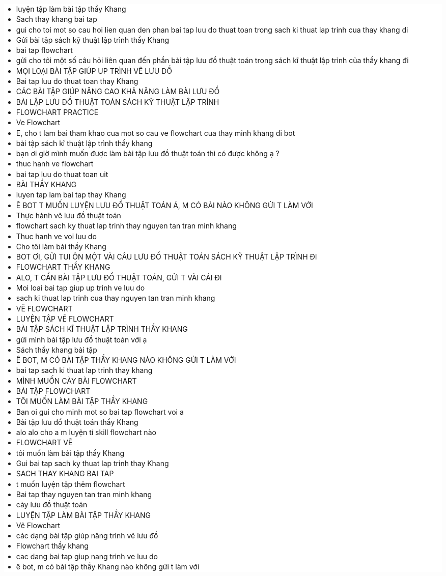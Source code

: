 - luyện tập làm bài tập thầy Khang
- Sach thay khang bai tap
- gui cho toi mot so cau hoi lien quan den phan bai tap luu do thuat toan trong sach ki thuat lap trinh cua thay khang di
- Gửi bài tập sách kỹ thuật lập trình thầy Khang
- bai tap flowchart
- gửi cho tôi một số câu hỏi liên quan đến phần bài tập lưu đồ thuật toán trong sách kĩ thuật lập trình của thầy khang đi
- MỌI LOẠI BÀI TẬP GIÚP UP TRÌNH VẼ LƯU ĐỒ
- Bai tap luu do thuat toan thay Khang
- CÁC BÀI TẬP GIÚP NÂNG CAO KHẢ NĂNG LÀM BÀI LƯU ĐỒ
- BÀI LẬP LƯU ĐỒ THUẬT TOÁN SÁCH KỸ THUẬT LẬP TRÌNH
- FLOWCHART PRACTICE
- Ve Flowchart
- E, cho t lam bai tham khao cua mot so cau ve flowchart cua thay minh khang di bot
- bài tập sách kĩ thuật lập trình thầy khang
- bạn ơi giờ mình muốn được làm bài tập lưu đồ thuật toán thì có được không ạ ?
- thuc hanh ve flowchart
- bai tap luu do thuat toan uit
- BÀI THẦY KHANG
- luyen tap lam bai tap thay Khang
- Ê BOT T MUỐN LUYỆN LƯU ĐỒ THUẬT TOÁN Á, M CÓ BÀI NÀO KHÔNG GỬI T LÀM VỚI
- Thực hành vẽ lưu đồ thuật toán
- flowchart sach ky thuat lap trinh thay nguyen tan tran minh khang
- Thuc hanh ve voi luu do
- Cho tôi làm bài thầy Khang
- BOT ƠI, GỬI TUI ÔN MỘT VÀI CÂU LƯU ĐỒ THUẬT TOÁN SÁCH KỸ THUẬT LẬP TRÌNH ĐI
- FLOWCHART THẦY KHANG
- ALO, T CẦN BÀI TẬP LƯU ĐỒ THUẬT TOÁN, GỬI T VÀI CÁI ĐI
- Moi loai bai tap giup up trinh ve luu do
- sach ki thuat lap trinh cua thay nguyen tan tran minh khang
- VẼ FLOWCHART
- LUYỆN TẬP VẼ FLOWCHART
- BÀI TẬP SÁCH KĨ THUẬT LẬP TRÌNH THẦY KHANG
- gửi mình bài tập lưu đồ thuật toán với ạ
- Sách thầy khang bài tập
- Ê BOT, M CÓ BÀI TẬP THẦY KHANG NÀO KHÔNG GỬI T LÀM VỚI
- bai tap sach ki thuat lap trinh thay khang
- MÌNH MUỐN CÀY BÀI FLOWCHART
- BÀI TẬP FLOWCHART
- TÔI MUỐN LÀM BÀI TẬP THẦY KHANG
- Ban oi gui cho minh mot so bai tap flowchart voi a
- Bài tập lưu đồ thuật toán thầy Khang
- alo alo cho a m luyện tí skill flowchart nào
- FLOWCHART VẼ
- tôi muốn làm bài tập thầy Khang
- Gui bai tap sach ky thuat lap trinh thay Khang
- SACH THAY KHANG BAI TAP
- t muốn luyện tập thêm flowchart
- Bai tap thay nguyen tan tran minh khang
- cày lưu đồ thuật toán
- LUYỆN TẬP LÀM BÀI TẬP THẦY KHANG
- Vẽ Flowchart
- các dạng bài tập giúp nâng trình vẽ lưu đồ
- Flowchart thầy khang
- cac dang bai tap giup nang trinh ve luu do
- ê bot, m có bài tập thầy Khang nào không gửi t làm với
